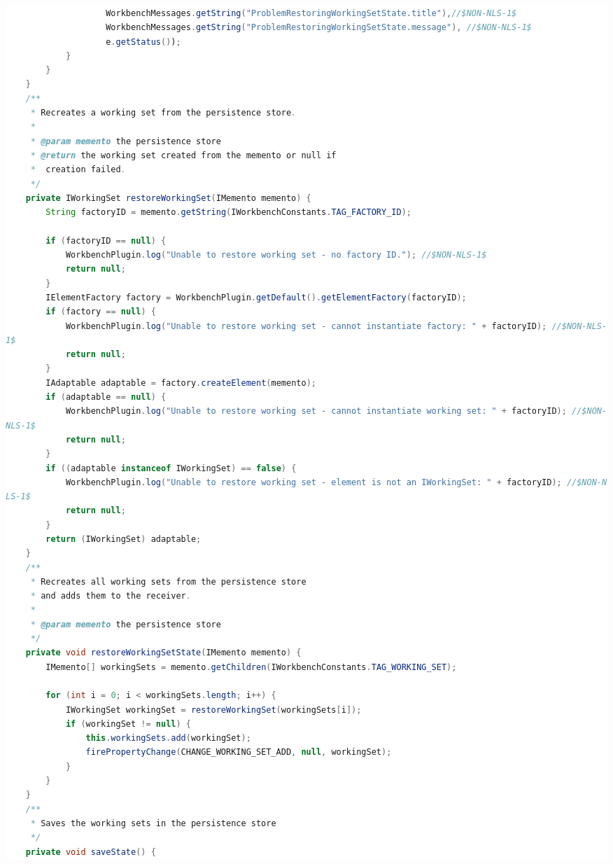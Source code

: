 ```java
					WorkbenchMessages.getString("ProblemRestoringWorkingSetState.title"),//$NON-NLS-1$
					WorkbenchMessages.getString("ProblemRestoringWorkingSetState.message"), //$NON-NLS-1$
					e.getStatus());
			}
		}
	}
	/**
	 * Recreates a working set from the persistence store.
	 * 
	 * @param memento the persistence store
	 * @return the working set created from the memento or null if
	 * 	creation failed.
	 */
	private IWorkingSet restoreWorkingSet(IMemento memento) {
		String factoryID = memento.getString(IWorkbenchConstants.TAG_FACTORY_ID);

		if (factoryID == null) {
			WorkbenchPlugin.log("Unable to restore working set - no factory ID."); //$NON-NLS-1$
			return null;
		}
		IElementFactory factory = WorkbenchPlugin.getDefault().getElementFactory(factoryID);
		if (factory == null) {
			WorkbenchPlugin.log("Unable to restore working set - cannot instantiate factory: " + factoryID); //$NON-NLS-1$
			return null;
		}
		IAdaptable adaptable = factory.createElement(memento);
		if (adaptable == null) {
			WorkbenchPlugin.log("Unable to restore working set - cannot instantiate working set: " + factoryID); //$NON-NLS-1$
			return null;
		}
		if ((adaptable instanceof IWorkingSet) == false) {
			WorkbenchPlugin.log("Unable to restore working set - element is not an IWorkingSet: " + factoryID); //$NON-NLS-1$
			return null;
		}
		return (IWorkingSet) adaptable;
	}
	/**
	 * Recreates all working sets from the persistence store
	 * and adds them to the receiver.
	 * 
	 * @param memento the persistence store
	 */
	private void restoreWorkingSetState(IMemento memento) {
		IMemento[] workingSets = memento.getChildren(IWorkbenchConstants.TAG_WORKING_SET);

		for (int i = 0; i < workingSets.length; i++) {
			IWorkingSet workingSet = restoreWorkingSet(workingSets[i]);
			if (workingSet != null) {
				this.workingSets.add(workingSet);
				firePropertyChange(CHANGE_WORKING_SET_ADD, null, workingSet);
			}
		}
	}
	/**
	 * Saves the working sets in the persistence store
	 */
	private void saveState() {
```